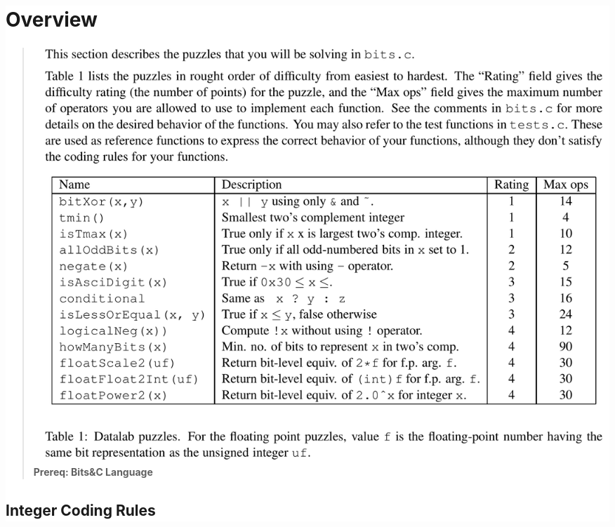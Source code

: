 # Overview
> ![image.png](_Datalab.assets/20231024_0934221532.png)
> **Prereq: Bits&C Language**



## Integer Coding Rules